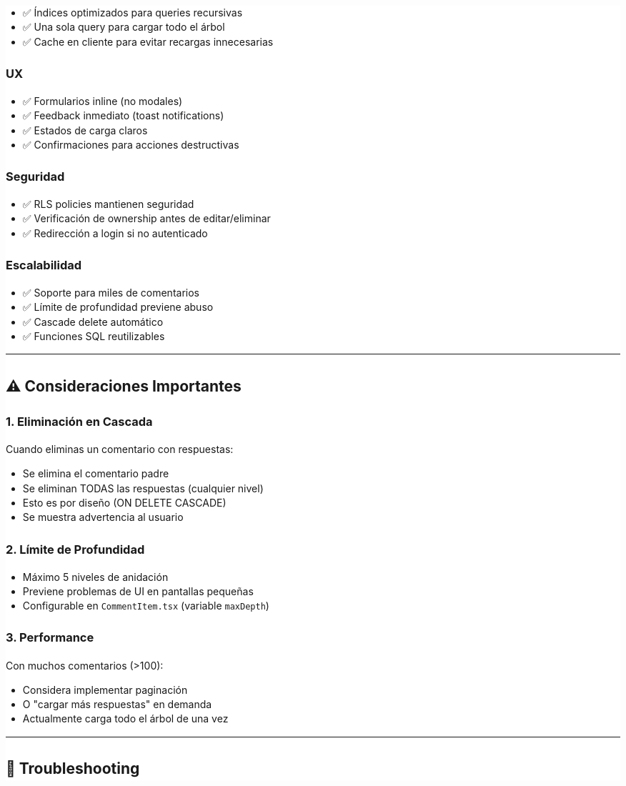 - ✅ Índices optimizados para queries recursivas
- ✅ Una sola query para cargar todo el árbol
- ✅ Cache en cliente para evitar recargas innecesarias

### UX

- ✅ Formularios inline (no modales)
- ✅ Feedback inmediato (toast notifications)
- ✅ Estados de carga claros
- ✅ Confirmaciones para acciones destructivas

### Seguridad

- ✅ RLS policies mantienen seguridad
- ✅ Verificación de ownership antes de editar/eliminar
- ✅ Redirección a login si no autenticado

### Escalabilidad

- ✅ Soporte para miles de comentarios
- ✅ Límite de profundidad previene abuso
- ✅ Cascade delete automático
- ✅ Funciones SQL reutilizables

---

## ⚠️ Consideraciones Importantes

### 1. Eliminación en Cascada

Cuando eliminas un comentario con respuestas:
- Se elimina el comentario padre
- Se eliminan TODAS las respuestas (cualquier nivel)
- Esto es por diseño (ON DELETE CASCADE)
- Se muestra advertencia al usuario

### 2. Límite de Profundidad

- Máximo 5 niveles de anidación
- Previene problemas de UI en pantallas pequeñas
- Configurable en `CommentItem.tsx` (variable `maxDepth`)

### 3. Performance

Con muchos comentarios (>100):
- Considera implementar paginación
- O "cargar más respuestas" en demanda
- Actualmente carga todo el árbol de una vez

---

## 🐛 Troubleshooting
